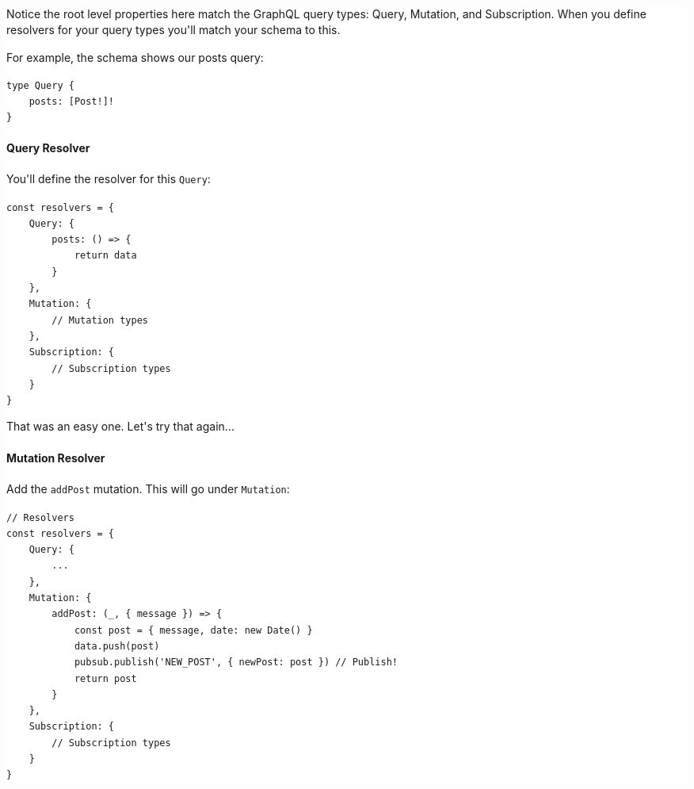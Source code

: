 Notice the root level properties here match the GraphQL query types: Query, Mutation, and Subscription. When you define resolvers for your query types you'll match your schema to this. 



For example, the schema shows our posts query: 

```
type Query {
	posts: [Post!]!
}
```



#### Query Resolver



You'll define the resolver for this `Query`:

```JS
const resolvers = {
	Query: {
		posts: () => {
			return data
		}
	},
	Mutation: {
		// Mutation types
	},
	Subscription: {
		// Subscription types
	}
}
```

That was an easy one. Let's try that again...



#### Mutation Resolver



Add the `addPost` mutation. This will go under `Mutation`:

```JS
// Resolvers 
const resolvers = {
	Query: {
		...
	},
	Mutation: {
		addPost: (_, { message }) => {
			const post = { message, date: new Date() }
			data.push(post)
			pubsub.publish('NEW_POST', { newPost: post }) // Publish!
			return post
		}
	},
	Subscription: {
		// Subscription types
	}
}
```
